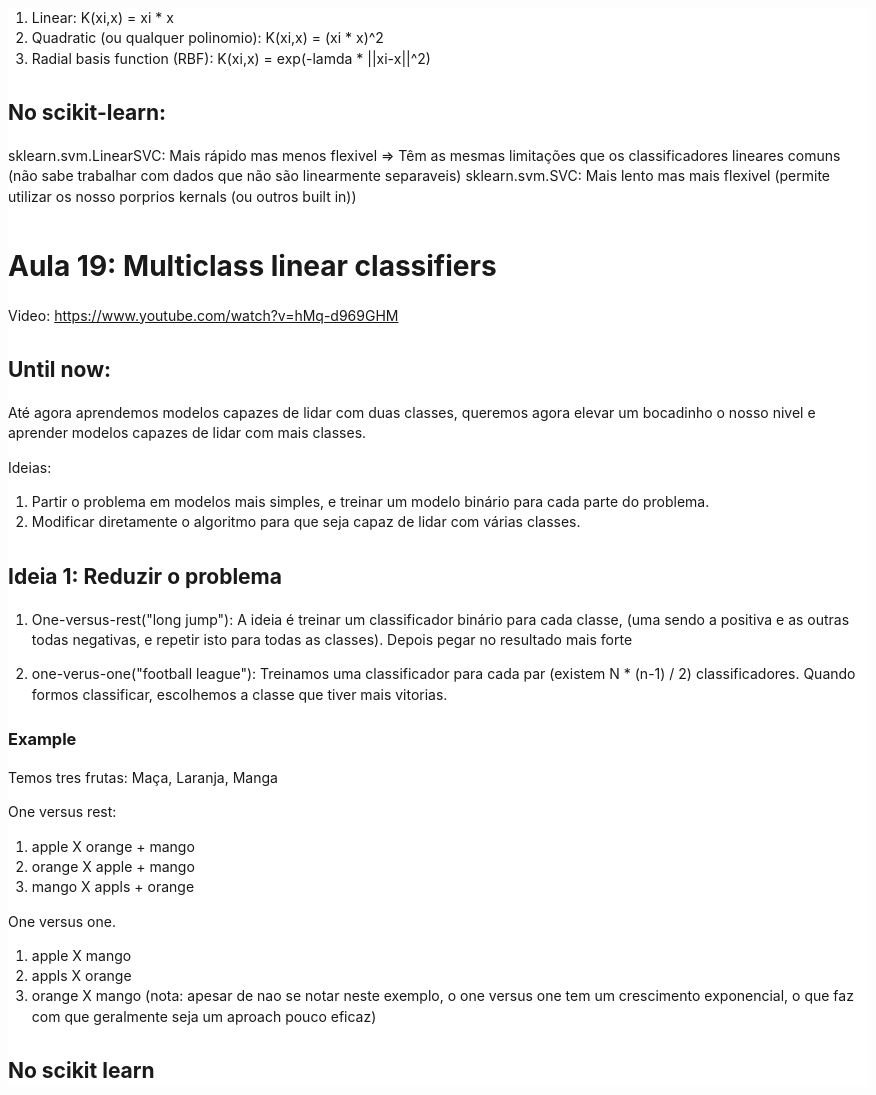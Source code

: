 1. Linear: K(xi,x) = xi * x
2. Quadratic (ou qualquer polinomio): K(xi,x) = (xi * x)^2
3. Radial basis function (RBF): K(xi,x) = exp(-lamda * ||xi-x||^2)

## No scikit-learn:

sklearn.svm.LinearSVC: Mais rápido mas menos flexivel => Têm as mesmas limitações que os classificadores lineares comuns (não sabe trabalhar com dados que não são linearmente separaveis)
sklearn.svm.SVC: Mais lento mas mais flexivel (permite utilizar os nosso porprios kernals (ou outros built in))

# Aula 19: Multiclass linear classifiers

Video: https://www.youtube.com/watch?v=hMq-d969GHM

## Until now: 

Até agora aprendemos modelos capazes de lidar com  duas classes, queremos agora elevar um bocadinho o nosso nivel e aprender modelos capazes de lidar com mais classes. 

Ideias: 

1. Partir o problema em modelos mais simples, e treinar um modelo binário para cada parte do problema.
2. Modificar diretamente o algoritmo para que seja capaz de lidar com várias classes.

## Ideia 1: Reduzir o problema

1. One-versus-rest("long jump"): A ideia é treinar um classificador binário para cada classe, (uma sendo a positiva e as outras todas negativas, e repetir isto para todas as classes). Depois pegar no resultado mais forte

2. one-verus-one("football league"): Treinamos uma classificador para cada par (existem N * (n-1) / 2) classificadores. Quando formos classificar, escolhemos a classe que tiver mais vitorias.
   
### Example

Temos tres frutas: Maça, Laranja, Manga

One versus rest: 
1. apple X orange + mango
2. orange X apple + mango
3. mango X appls + orange

One versus one. 
1. apple X mango
2. appls X orange
3. orange X mango
(nota: apesar de nao se notar neste exemplo, o one versus one tem um crescimento exponencial, o que faz com que geralmente seja um aproach pouco eficaz)

## No scikit learn
